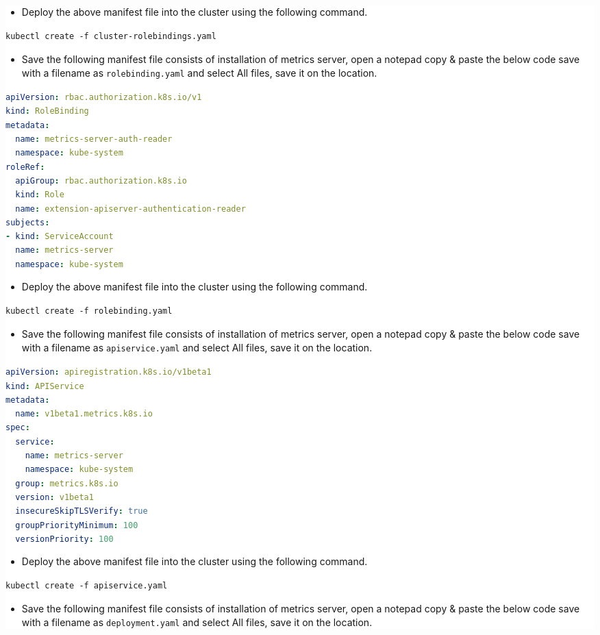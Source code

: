* Deploy the above manifest file into the cluster using the following command.

```
kubectl create -f cluster-rolebindings.yaml
```
* Save the following manifest file consists of installation of metrics server, open a notepad copy & paste the below code save with a filename as `rolebinding.yaml` and select All files, save it on the location.

```yaml
apiVersion: rbac.authorization.k8s.io/v1
kind: RoleBinding
metadata:
  name: metrics-server-auth-reader
  namespace: kube-system
roleRef:
  apiGroup: rbac.authorization.k8s.io
  kind: Role
  name: extension-apiserver-authentication-reader
subjects:
- kind: ServiceAccount
  name: metrics-server
  namespace: kube-system
```

* Deploy the above manifest file into the cluster using the following command.

```
kubectl create -f rolebinding.yaml
```
* Save the following manifest file consists of installation of metrics server, open a notepad copy & paste the below code save with a filename as `apiservice.yaml` and select All files, save it on the location.

```yaml
apiVersion: apiregistration.k8s.io/v1beta1
kind: APIService
metadata:
  name: v1beta1.metrics.k8s.io
spec:
  service:
    name: metrics-server
    namespace: kube-system
  group: metrics.k8s.io
  version: v1beta1
  insecureSkipTLSVerify: true
  groupPriorityMinimum: 100
  versionPriority: 100
```

* Deploy the above manifest file into the cluster using the following command.

```
kubectl create -f apiservice.yaml
```
* Save the following manifest file consists of installation of metrics server, open a notepad copy & paste the below code save with a filename as `deployment.yaml` and select All files, save it on the location.
